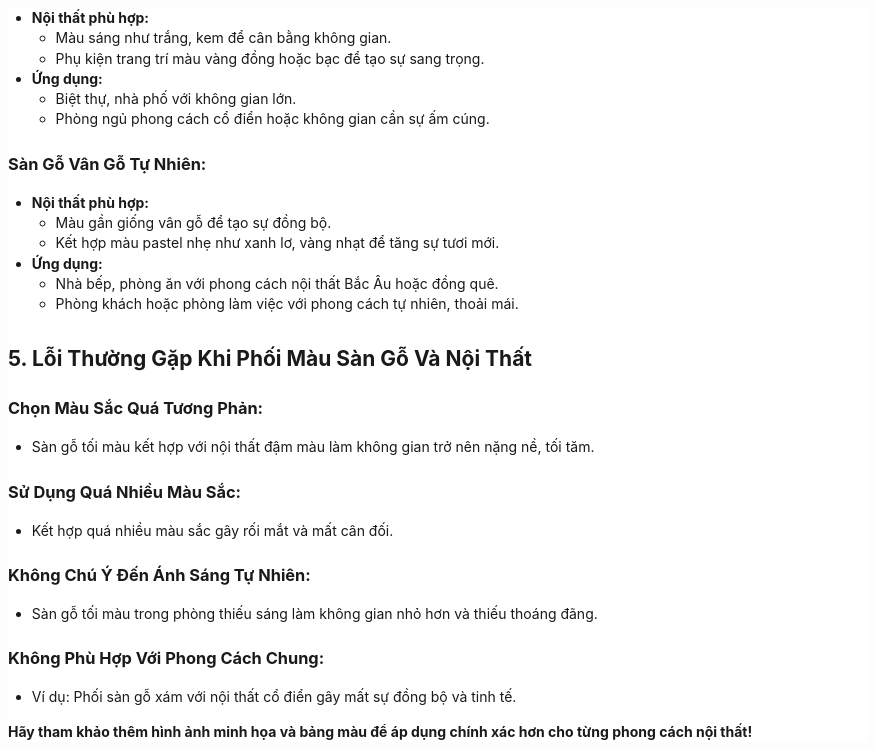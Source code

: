 * **Nội thất phù hợp:**
    * Màu sáng như trắng, kem để cân bằng không gian.
    * Phụ kiện trang trí màu vàng đồng hoặc bạc để tạo sự sang trọng.
* **Ứng dụng:**
    * Biệt thự, nhà phố với không gian lớn.
    * Phòng ngủ phong cách cổ điển hoặc không gian cần sự ấm cúng.

### Sàn Gỗ Vân Gỗ Tự Nhiên:

* **Nội thất phù hợp:**
    * Màu gần giống vân gỗ để tạo sự đồng bộ.
    * Kết hợp màu pastel nhẹ như xanh lơ, vàng nhạt để tăng sự tươi mới.
* **Ứng dụng:**
    * Nhà bếp, phòng ăn với phong cách nội thất Bắc Âu hoặc đồng quê.
    * Phòng khách hoặc phòng làm việc với phong cách tự nhiên, thoải mái.


## 5. Lỗi Thường Gặp Khi Phối Màu Sàn Gỗ Và Nội Thất

### Chọn Màu Sắc Quá Tương Phản:

* Sàn gỗ tối màu kết hợp với nội thất đậm màu làm không gian trở nên nặng nề, tối tăm.

### Sử Dụng Quá Nhiều Màu Sắc:

* Kết hợp quá nhiều màu sắc gây rối mắt và mất cân đối.

### Không Chú Ý Đến Ánh Sáng Tự Nhiên:

* Sàn gỗ tối màu trong phòng thiếu sáng làm không gian nhỏ hơn và thiếu thoáng đãng.

### Không Phù Hợp Với Phong Cách Chung:

* Ví dụ: Phối sàn gỗ xám với nội thất cổ điển gây mất sự đồng bộ và tinh tế.


**Hãy tham khảo thêm hình ảnh minh họa và bảng màu để áp dụng chính xác hơn cho từng phong cách nội thất!** 
